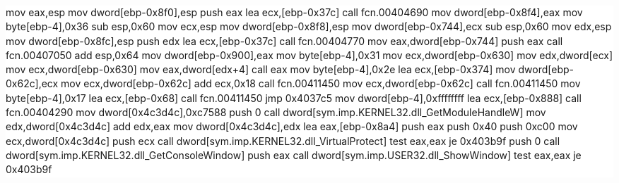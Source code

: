 mov eax,esp
mov dword[ebp-0x8f0],esp
push eax
lea ecx,[ebp-0x37c]
call fcn.00404690
mov dword[ebp-0x8f4],eax
mov byte[ebp-4],0x36
sub esp,0x60
mov ecx,esp
mov dword[ebp-0x8f8],esp
mov dword[ebp-0x744],ecx
sub esp,0x60
mov edx,esp
mov dword[ebp-0x8fc],esp
push edx
lea ecx,[ebp-0x37c]
call fcn.00404770
mov eax,dword[ebp-0x744]
push eax
call fcn.00407050
add esp,0x64
mov dword[ebp-0x900],eax
mov byte[ebp-4],0x31
mov ecx,dword[ebp-0x630]
mov edx,dword[ecx]
mov ecx,dword[ebp-0x630]
mov eax,dword[edx+4]
call eax
mov byte[ebp-4],0x2e
lea ecx,[ebp-0x374]
mov dword[ebp-0x62c],ecx
mov ecx,dword[ebp-0x62c]
add ecx,0x18
call fcn.00411450
mov ecx,dword[ebp-0x62c]
call fcn.00411450
mov byte[ebp-4],0x17
lea ecx,[ebp-0x68]
call fcn.00411450
jmp 0x4037c5
mov dword[ebp-4],0xffffffff
lea ecx,[ebp-0x888]
call fcn.00404290
mov dword[0x4c3d4c],0xc7588
push 0
call dword[sym.imp.KERNEL32.dll_GetModuleHandleW]
mov edx,dword[0x4c3d4c]
add edx,eax
mov dword[0x4c3d4c],edx
lea eax,[ebp-0x8a4]
push eax
push 0x40
push 0xc00
mov ecx,dword[0x4c3d4c]
push ecx
call dword[sym.imp.KERNEL32.dll_VirtualProtect]
test eax,eax
je 0x403b9f
push 0
call dword[sym.imp.KERNEL32.dll_GetConsoleWindow]
push eax
call dword[sym.imp.USER32.dll_ShowWindow]
test eax,eax
je 0x403b9f

[similar_1_ref]: /report/fcn.00436390@c60344b51fa39a329b92557d24ff7670
[similar_2_ref]: /report/fcn.00435c60@c60344b51fa39a329b92557d24ff7670
[similar_3_ref]: /report/fcn.00502140@c60344b51fa39a329b92557d24ff7670
[similar_4_ref]: /report/fcn.00440260@c60344b51fa39a329b92557d24ff7670
[similar_5_ref]: /report/main@64e5091c15839d4b2093890f73869f28
[virustotal_ref]: https://www.virustotal.com/gui/file/ee2e4219e96936cd9ef5f09e021a8510